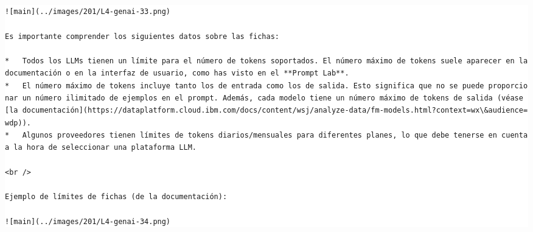     ![main](../images/201/L4-genai-33.png)

    Es importante comprender los siguientes datos sobre las fichas:

    *   Todos los LLMs tienen un límite para el número de tokens soportados. El número máximo de tokens suele aparecer en la documentación o en la interfaz de usuario, como has visto en el **Prompt Lab**.
    *   El número máximo de tokens incluye tanto los de entrada como los de salida. Esto significa que no se puede proporcionar un número ilimitado de ejemplos en el prompt. Además, cada modelo tiene un número máximo de tokens de salida (véase [la documentación](https://dataplatform.cloud.ibm.com/docs/content/wsj/analyze-data/fm-models.html?context=wx\&audience=wdp)).
    *   Algunos proveedores tienen límites de tokens diarios/mensuales para diferentes planes, lo que debe tenerse en cuenta a la hora de seleccionar una plataforma LLM.
  
    <br />

    Ejemplo de límites de fichas (de la documentación):

    ![main](../images/201/L4-genai-34.png)
